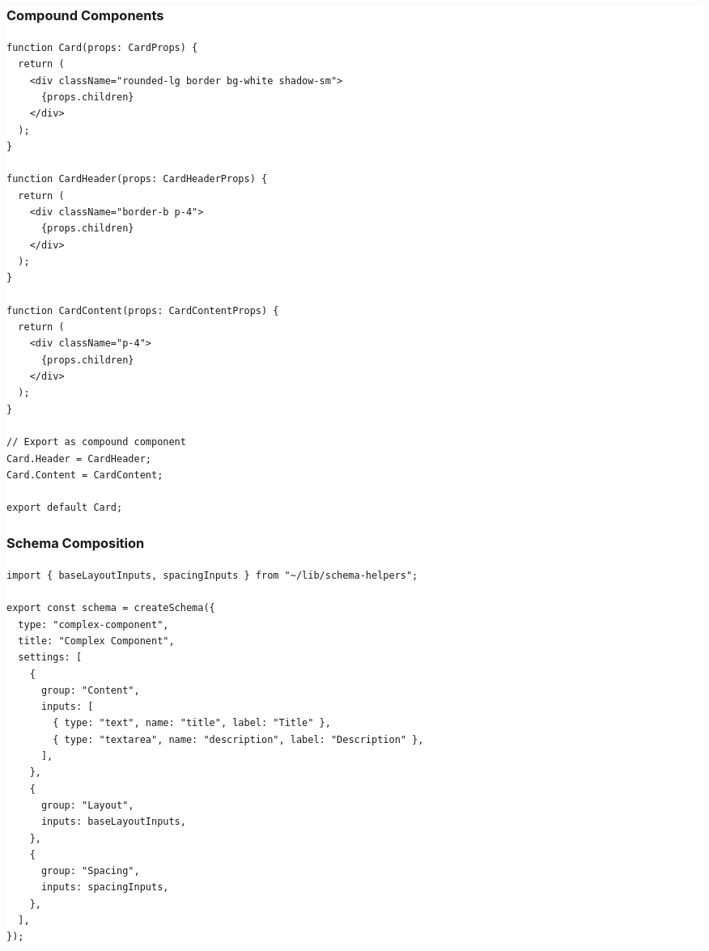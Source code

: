 ### Compound Components

```tsx
function Card(props: CardProps) {
  return (
    <div className="rounded-lg border bg-white shadow-sm">
      {props.children}
    </div>
  );
}

function CardHeader(props: CardHeaderProps) {
  return (
    <div className="border-b p-4">
      {props.children}
    </div>
  );
}

function CardContent(props: CardContentProps) {
  return (
    <div className="p-4">
      {props.children}
    </div>
  );
}

// Export as compound component
Card.Header = CardHeader;
Card.Content = CardContent;

export default Card;
```

### Schema Composition

```tsx
import { baseLayoutInputs, spacingInputs } from "~/lib/schema-helpers";

export const schema = createSchema({
  type: "complex-component",
  title: "Complex Component",
  settings: [
    {
      group: "Content",
      inputs: [
        { type: "text", name: "title", label: "Title" },
        { type: "textarea", name: "description", label: "Description" },
      ],
    },
    {
      group: "Layout",
      inputs: baseLayoutInputs,
    },
    {
      group: "Spacing",
      inputs: spacingInputs,
    },
  ],
});
```

